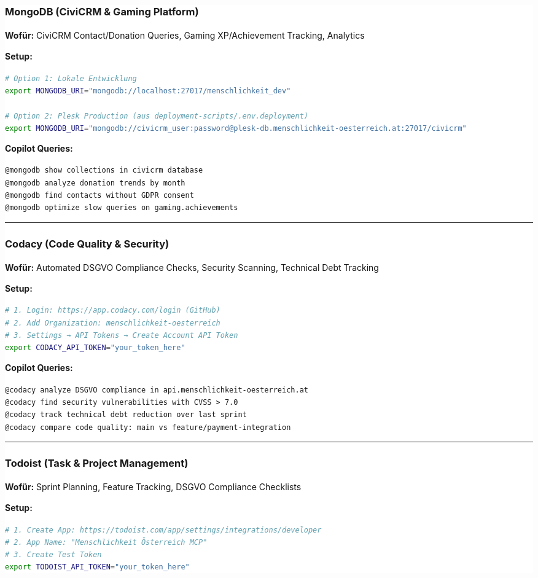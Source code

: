 
### MongoDB (CiviCRM & Gaming Platform)

**Wofür:** CiviCRM Contact/Donation Queries, Gaming XP/Achievement Tracking, Analytics

**Setup:**

```bash
# Option 1: Lokale Entwicklung
export MONGODB_URI="mongodb://localhost:27017/menschlichkeit_dev"

# Option 2: Plesk Production (aus deployment-scripts/.env.deployment)
export MONGODB_URI="mongodb://civicrm_user:password@plesk-db.menschlichkeit-oesterreich.at:27017/civicrm"
```

**Copilot Queries:**

```
@mongodb show collections in civicrm database
@mongodb analyze donation trends by month
@mongodb find contacts without GDPR consent
@mongodb optimize slow queries on gaming.achievements
```

---

### Codacy (Code Quality & Security)

**Wofür:** Automated DSGVO Compliance Checks, Security Scanning, Technical Debt Tracking

**Setup:**

```bash
# 1. Login: https://app.codacy.com/login (GitHub)
# 2. Add Organization: menschlichkeit-oesterreich
# 3. Settings → API Tokens → Create Account API Token
export CODACY_API_TOKEN="your_token_here"
```

**Copilot Queries:**

```
@codacy analyze DSGVO compliance in api.menschlichkeit-oesterreich.at
@codacy find security vulnerabilities with CVSS > 7.0
@codacy track technical debt reduction over last sprint
@codacy compare code quality: main vs feature/payment-integration
```

---

### Todoist (Task & Project Management)

**Wofür:** Sprint Planning, Feature Tracking, DSGVO Compliance Checklists

**Setup:**

```bash
# 1. Create App: https://todoist.com/app/settings/integrations/developer
# 2. App Name: "Menschlichkeit Österreich MCP"
# 3. Create Test Token
export TODOIST_API_TOKEN="your_token_here"
```
